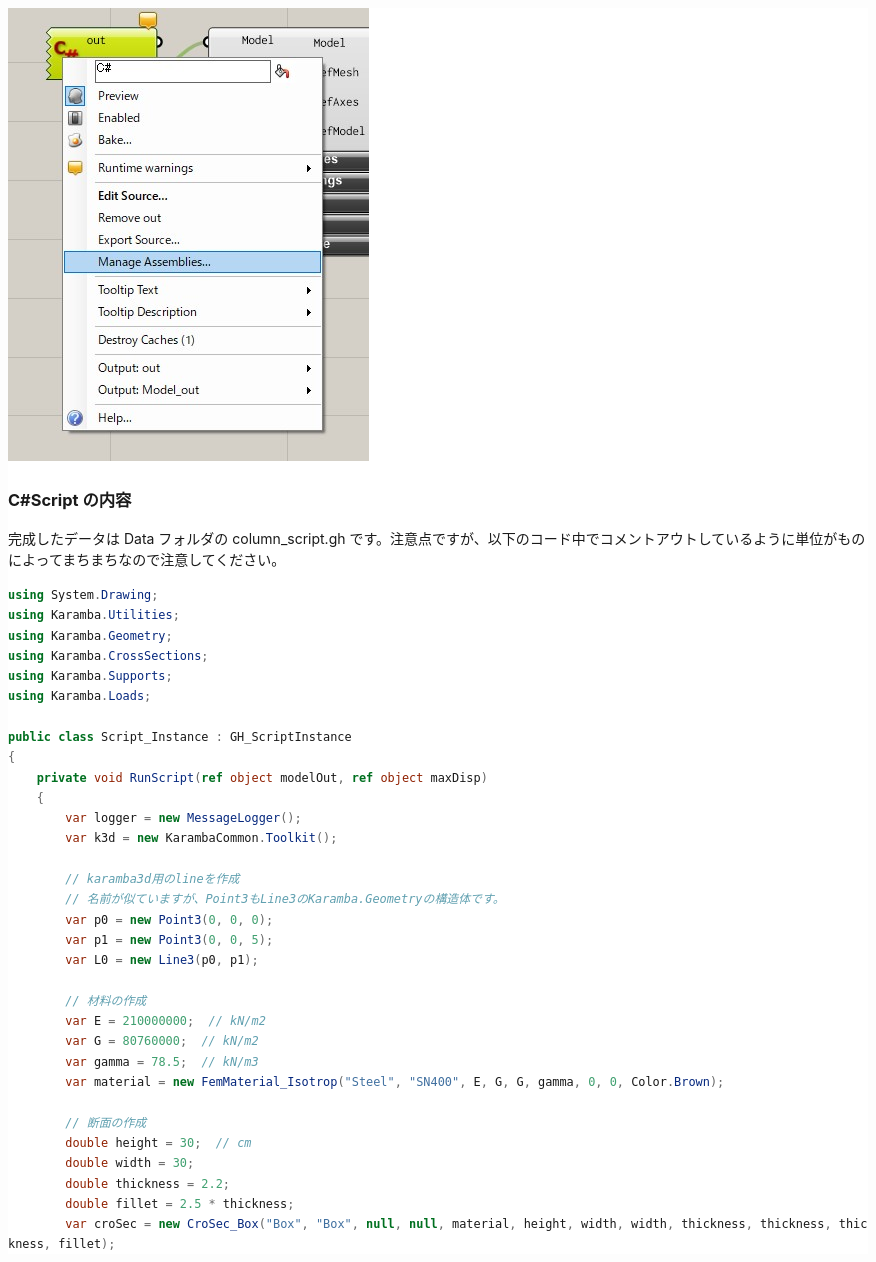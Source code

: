 ![manage_assembles](./images/manage_assembles.jpg)

### C#Script の内容

完成したデータは Data フォルダの column_script.gh です。注意点ですが、以下のコード中でコメントアウトしているように単位がものによってまちまちなので注意してください。

```cs
using System.Drawing;
using Karamba.Utilities;
using Karamba.Geometry;
using Karamba.CrossSections;
using Karamba.Supports;
using Karamba.Loads;

public class Script_Instance : GH_ScriptInstance
{
    private void RunScript(ref object modelOut, ref object maxDisp)
    {
        var logger = new MessageLogger();
        var k3d = new KarambaCommon.Toolkit();

        // karamba3d用のlineを作成
        // 名前が似ていますが、Point3もLine3のKaramba.Geometryの構造体です。
        var p0 = new Point3(0, 0, 0);
        var p1 = new Point3(0, 0, 5);
        var L0 = new Line3(p0, p1);

        // 材料の作成
        var E = 210000000;  // kN/m2
        var G = 80760000;  // kN/m2
        var gamma = 78.5;  // kN/m3
        var material = new FemMaterial_Isotrop("Steel", "SN400", E, G, G, gamma, 0, 0, Color.Brown);

        // 断面の作成
        double height = 30;  // cm
        double width = 30;
        double thickness = 2.2;
        double fillet = 2.5 * thickness;
        var croSec = new CroSec_Box("Box", "Box", null, null, material, height, width, width, thickness, thickness, thickness, fillet);
```